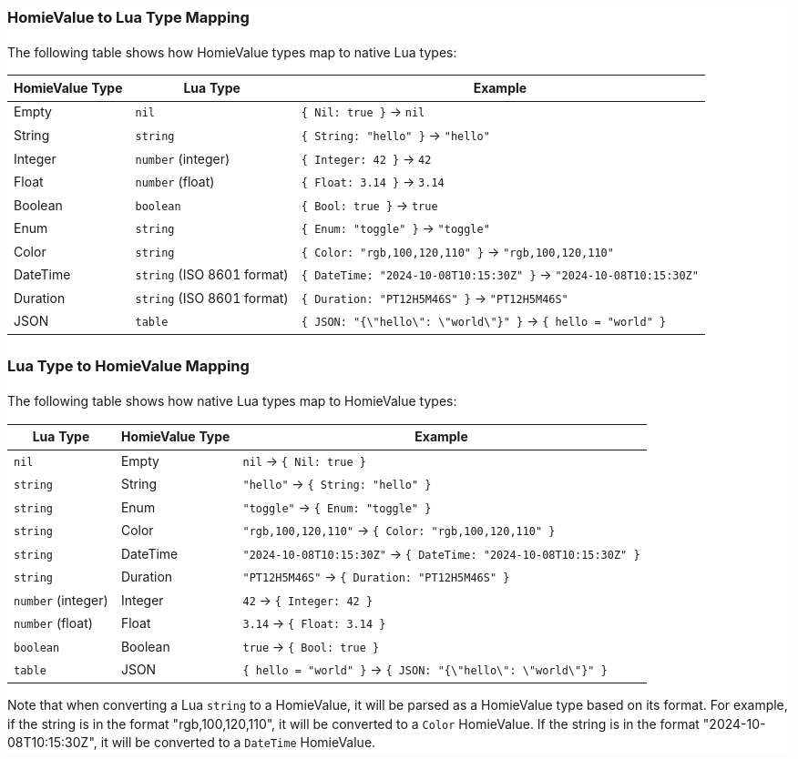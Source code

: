 ### HomieValue to Lua Type Mapping

The following table shows how HomieValue types map to native Lua types:

| HomieValue Type | Lua Type                   | Example                                                            |
| --------------- | -------------------------- | ------------------------------------------------------------------ |
| Empty           | `nil`                      | `{ Nil: true }` -> `nil`                                           |
| String          | `string`                   | `{ String: "hello" }` -> `"hello"`                                 |
| Integer         | `number` (integer)         | `{ Integer: 42 }` -> `42`                                          |
| Float           | `number` (float)           | `{ Float: 3.14 }` -> `3.14`                                        |
| Boolean         | `boolean`                  | `{ Bool: true }` -> `true`                                         |
| Enum            | `string`                   | `{ Enum: "toggle" }` -> `"toggle"`                                 |
| Color           | `string`                   | `{ Color: "rgb,100,120,110" }` -> `"rgb,100,120,110"`              |
| DateTime        | `string` (ISO 8601 format) | `{ DateTime: "2024-10-08T10:15:30Z" }` -> `"2024-10-08T10:15:30Z"` |
| Duration        | `string` (ISO 8601 format) | `{ Duration: "PT12H5M46S" }` -> `"PT12H5M46S"`                     |
| JSON            | `table`                    | `{ JSON: "{\"hello\": \"world\"}" }` -> `{ hello = "world" }`      |

### Lua Type to HomieValue Mapping

The following table shows how native Lua types map to HomieValue types:

| Lua Type           | HomieValue Type | Example                                                            |
| ------------------ | --------------- | ------------------------------------------------------------------ |
| `nil`              | Empty           | `nil` -> `{ Nil: true }`                                           |
| `string`           | String          | `"hello"` -> `{ String: "hello" }`                                 |
| `string`           | Enum            | `"toggle"` -> `{ Enum: "toggle" }`                                 |
| `string`           | Color           | `"rgb,100,120,110"` -> `{ Color: "rgb,100,120,110" }`              |
| `string`           | DateTime        | `"2024-10-08T10:15:30Z"` -> `{ DateTime: "2024-10-08T10:15:30Z" }` |
| `string`           | Duration        | `"PT12H5M46S"` -> `{ Duration: "PT12H5M46S" }`                     |
| `number` (integer) | Integer         | `42` -> `{ Integer: 42 }`                                          |
| `number` (float)   | Float           | `3.14` -> `{ Float: 3.14 }`                                        |
| `boolean`          | Boolean         | `true` -> `{ Bool: true }`                                         |
| `table`            | JSON            | `{ hello = "world" }` -> `{ JSON: "{\"hello\": \"world\"}" }`      |

Note that when converting a Lua `string` to a HomieValue, it will be parsed as a HomieValue type based on its format. For example, if the string is in the format "rgb,100,120,110", it will be converted to a `Color` HomieValue. If the string is in the format "2024-10-08T10:15:30Z", it will be converted to a `DateTime` HomieValue.
